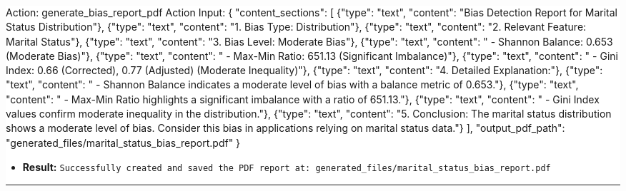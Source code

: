 Action: generate_bias_report_pdf
Action Input: {
    "content_sections": [
        {"type": "text", "content": "Bias Detection Report for Marital Status Distribution"},
        {"type": "text", "content": "1. Bias Type: Distribution"},
        {"type": "text", "content": "2. Relevant Feature: Marital Status"},
        {"type": "text", "content": "3. Bias Level: Moderate Bias"},
        {"type": "text", "content": "   - Shannon Balance: 0.653 (Moderate Bias)"},
        {"type": "text", "content": "   - Max-Min Ratio: 651.13 (Significant Imbalance)"},
        {"type": "text", "content": "   - Gini Index: 0.66 (Corrected), 0.77 (Adjusted) (Moderate Inequality)"},
        {"type": "text", "content": "4. Detailed Explanation:"},
        {"type": "text", "content": "   - Shannon Balance indicates a moderate level of bias with a balance metric of 0.653."},
        {"type": "text", "content": "   - Max-Min Ratio highlights a significant imbalance with a ratio of 651.13."},
        {"type": "text", "content": "   - Gini Index values confirm moderate inequality in the distribution."},
        {"type": "text", "content": "5. Conclusion: The marital status distribution shows a moderate level of bias. Consider this bias in applications relying on marital status data."}
    ],
    "output_pdf_path": "generated_files/marital_status_bias_report.pdf"
}
- **Result:** `Successfully created and saved the PDF report at: generated_files/marital_status_bias_report.pdf`

---
